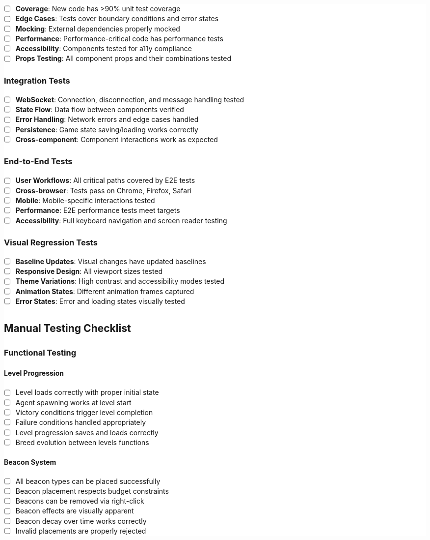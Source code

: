 - [ ] **Coverage**: New code has >90% unit test coverage
- [ ] **Edge Cases**: Tests cover boundary conditions and error states
- [ ] **Mocking**: External dependencies properly mocked
- [ ] **Performance**: Performance-critical code has performance tests
- [ ] **Accessibility**: Components tested for a11y compliance
- [ ] **Props Testing**: All component props and their combinations tested

### Integration Tests

- [ ] **WebSocket**: Connection, disconnection, and message handling tested
- [ ] **State Flow**: Data flow between components verified
- [ ] **Error Handling**: Network errors and edge cases handled
- [ ] **Persistence**: Game state saving/loading works correctly
- [ ] **Cross-component**: Component interactions work as expected

### End-to-End Tests

- [ ] **User Workflows**: All critical paths covered by E2E tests
- [ ] **Cross-browser**: Tests pass on Chrome, Firefox, Safari
- [ ] **Mobile**: Mobile-specific interactions tested
- [ ] **Performance**: E2E performance tests meet targets
- [ ] **Accessibility**: Full keyboard navigation and screen reader testing

### Visual Regression Tests

- [ ] **Baseline Updates**: Visual changes have updated baselines
- [ ] **Responsive Design**: All viewport sizes tested
- [ ] **Theme Variations**: High contrast and accessibility modes tested
- [ ] **Animation States**: Different animation frames captured
- [ ] **Error States**: Error and loading states visually tested

## Manual Testing Checklist

### Functional Testing

#### Level Progression
- [ ] Level loads correctly with proper initial state
- [ ] Agent spawning works at level start
- [ ] Victory conditions trigger level completion
- [ ] Failure conditions handled appropriately
- [ ] Level progression saves and loads correctly
- [ ] Breed evolution between levels functions

#### Beacon System
- [ ] All beacon types can be placed successfully
- [ ] Beacon placement respects budget constraints
- [ ] Beacons can be removed via right-click
- [ ] Beacon effects are visually apparent
- [ ] Beacon decay over time works correctly
- [ ] Invalid placements are properly rejected
